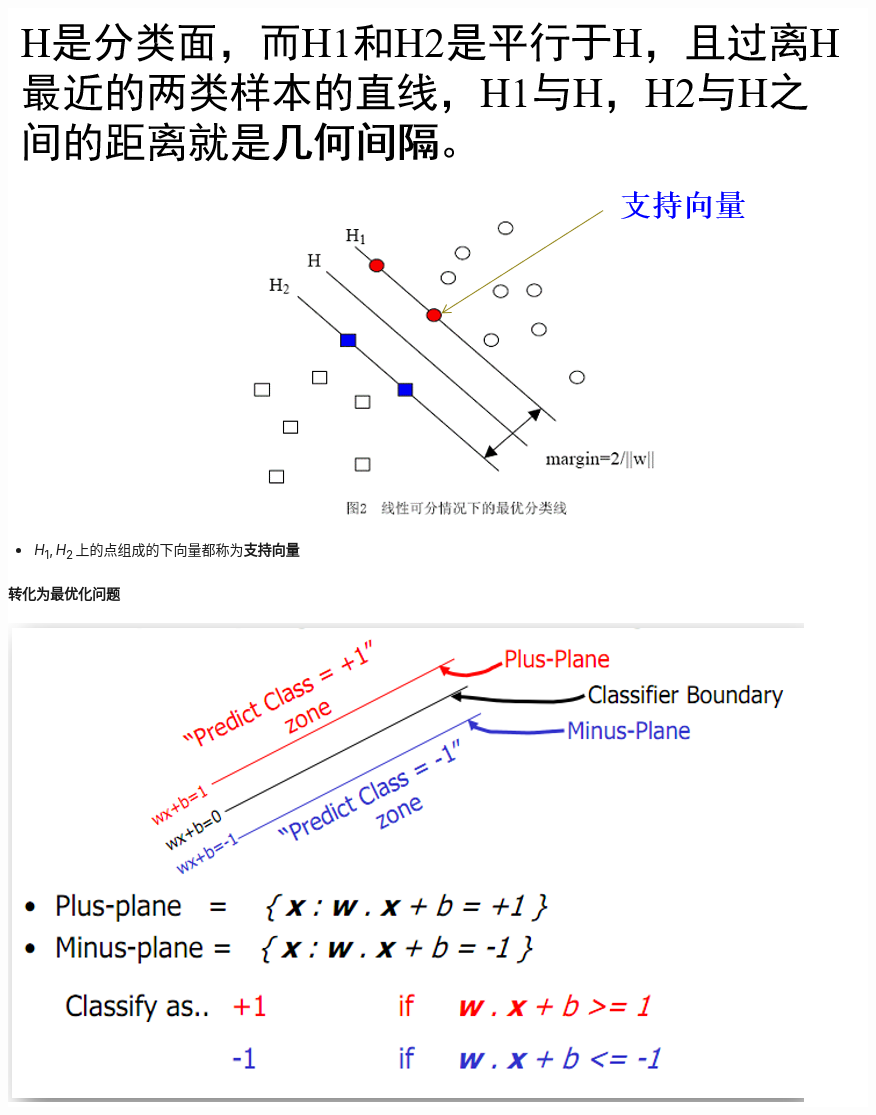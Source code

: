 ![SVM分类面](captures/SVM分类面.PNG "SVM分类面")

- $\,H_1,H_2\,$上的点组成的下向量都称为**支持向量**

#### 转化为最优化问题

![SVM最优化问题1](captures/SVM最优化问题1.PNG "SVM最优化问题1")
